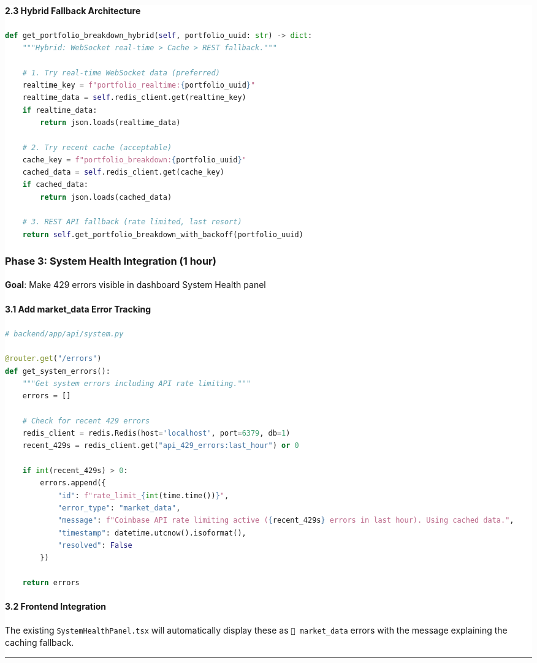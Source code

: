 #### 2.3 Hybrid Fallback Architecture  
```python
def get_portfolio_breakdown_hybrid(self, portfolio_uuid: str) -> dict:
    """Hybrid: WebSocket real-time > Cache > REST fallback."""
    
    # 1. Try real-time WebSocket data (preferred)
    realtime_key = f"portfolio_realtime:{portfolio_uuid}"
    realtime_data = self.redis_client.get(realtime_key)
    if realtime_data:
        return json.loads(realtime_data)
    
    # 2. Try recent cache (acceptable)
    cache_key = f"portfolio_breakdown:{portfolio_uuid}"
    cached_data = self.redis_client.get(cache_key)
    if cached_data:
        return json.loads(cached_data)
    
    # 3. REST API fallback (rate limited, last resort)
    return self.get_portfolio_breakdown_with_backoff(portfolio_uuid)
```

### Phase 3: System Health Integration (1 hour)
**Goal**: Make 429 errors visible in dashboard System Health panel

#### 3.1 Add market_data Error Tracking
```python
# backend/app/api/system.py

@router.get("/errors")
def get_system_errors():
    """Get system errors including API rate limiting."""
    errors = []
    
    # Check for recent 429 errors
    redis_client = redis.Redis(host='localhost', port=6379, db=1)
    recent_429s = redis_client.get("api_429_errors:last_hour") or 0
    
    if int(recent_429s) > 0:
        errors.append({
            "id": f"rate_limit_{int(time.time())}",
            "error_type": "market_data",
            "message": f"Coinbase API rate limiting active ({recent_429s} errors in last hour). Using cached data.",
            "timestamp": datetime.utcnow().isoformat(),
            "resolved": False
        })
    
    return errors
```

#### 3.2 Frontend Integration
The existing `SystemHealthPanel.tsx` will automatically display these as `📡 market_data` errors with the message explaining the caching fallback.

---